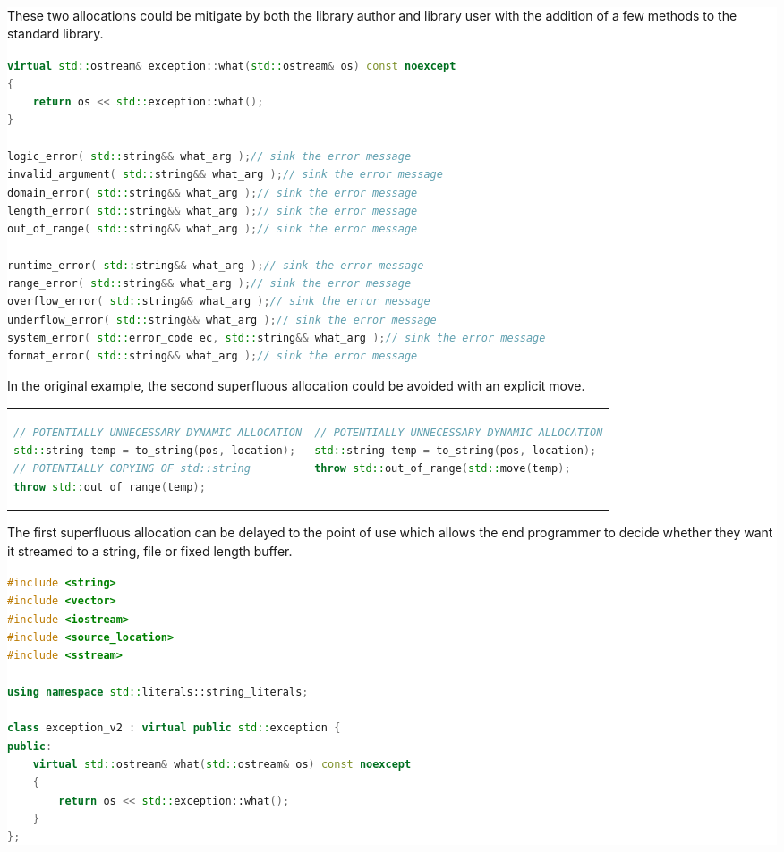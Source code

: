 These two allocations could be mitigate by both the library author and library user with the addition of a few methods to the standard library.

```cpp
virtual std::ostream& exception::what(std::ostream& os) const noexcept
{
    return os << std::exception::what();
}

logic_error( std::string&& what_arg );// sink the error message
invalid_argument( std::string&& what_arg );// sink the error message
domain_error( std::string&& what_arg );// sink the error message
length_error( std::string&& what_arg );// sink the error message
out_of_range( std::string&& what_arg );// sink the error message

runtime_error( std::string&& what_arg );// sink the error message
range_error( std::string&& what_arg );// sink the error message
overflow_error( std::string&& what_arg );// sink the error message
underflow_error( std::string&& what_arg );// sink the error message
system_error( std::error_code ec, std::string&& what_arg );// sink the error message
format_error( std::string&& what_arg );// sink the error message
```

In the original example, the second superfluous allocation could be avoided with an explicit move.

<table>
<tr>
<td>

```cpp
// POTENTIALLY UNNECESSARY DYNAMIC ALLOCATION
std::string temp = to_string(pos, location);
// POTENTIALLY COPYING OF std::string
throw std::out_of_range(temp);
```

</td>
<td>

```cpp
// POTENTIALLY UNNECESSARY DYNAMIC ALLOCATION
std::string temp = to_string(pos, location);
throw std::out_of_range(std::move(temp);
```

</td>
</tr>
</table>

The first superfluous allocation can be delayed to the point of use which allows the end programmer to decide whether they want it streamed to a string, file or fixed length buffer.

```cpp
#include <string>
#include <vector>
#include <iostream>
#include <source_location>
#include <sstream>

using namespace std::literals::string_literals;

class exception_v2 : virtual public std::exception {
public:
    virtual std::ostream& what(std::ostream& os) const noexcept
    {
        return os << std::exception::what();
    }
};

```